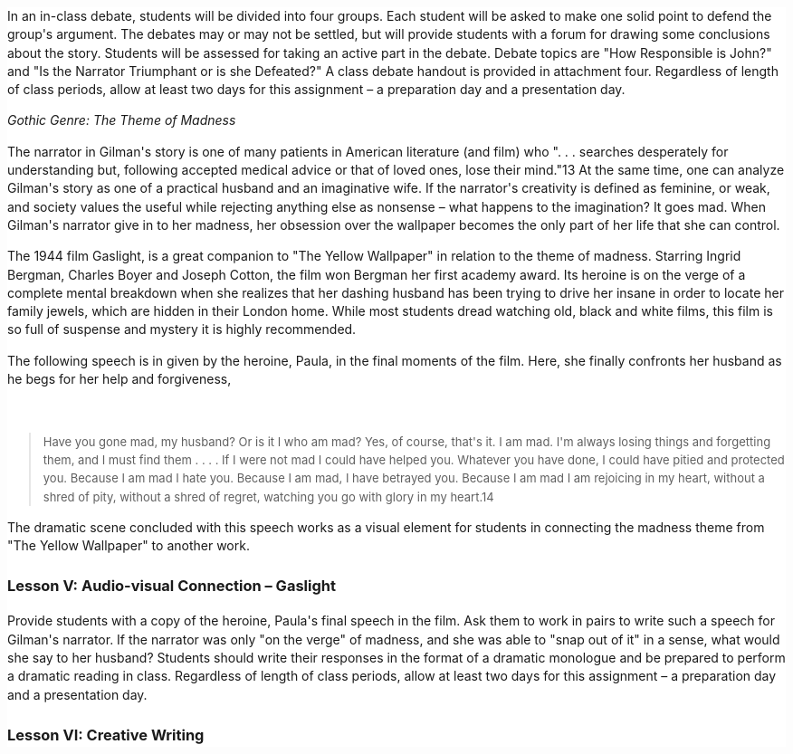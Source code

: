 In an in-class debate, students will be divided into four groups.  Each student will be asked to make one solid point to defend the group's argument.  The debates may or may  not be settled, but will provide students with a forum for drawing some conclusions about the story.  Students will be assessed for taking an active part in the debate.  Debate topics are "How Responsible is John?"  and "Is the Narrator Triumphant or is she Defeated?"  A class debate handout is provided in attachment four.  Regardless of length of class periods, allow at least two days for this assignment – a preparation day and a presentation day.
<p>
<i>
Gothic Genre:  The Theme of Madness
</i>
</p>
<p>
The narrator in Gilman's story is one of many patients in American literature (and film) who ". . . searches desperately for understanding but, following accepted medical advice or that of loved ones, lose their mind."13  At the same time, one can analyze Gilman's story as one of a practical husband and an imaginative wife.  If the narrator's creativity  is defined as feminine, or weak, and society values the useful while rejecting anything else as nonsense – what happens to the imagination?  It goes mad.  When Gilman's narrator give in to her madness, her obsession over the wallpaper becomes the only part of her life that she can control.
</p>
<p>
The 1944 film Gaslight,  is a great companion to "The Yellow Wallpaper" in relation to the theme of madness.  Starring Ingrid Bergman, Charles Boyer and Joseph Cotton, the film won Bergman her first academy award.  Its heroine is on the verge of a complete mental breakdown when she realizes that her dashing husband has been trying to drive her insane in order to locate her family jewels, which are hidden in their London home.  While most students dread watching old, black and white films, this film is so full of suspense and mystery it is highly recommended.
</p>
<p>
The following speech is in given by the heroine, Paula, in the final moments of the film.  Here, she finally confronts her husband as he begs for her help and forgiveness,
</p>
<p>
<font color="#ffffff" style="visibility:hidden;">
____
</font>
</p>
<blockquote>
<font size="-1">
Have you gone mad, my husband?  Or is it I who am mad?  Yes, of course, that's it.  I am mad.  I'm always losing things and forgetting them, and I must find them . . . . If I were not mad I could have helped you.  Whatever you have done, I could have pitied and protected you.  Because I am mad I hate you.  Because I am mad, I have betrayed you.  Because I am mad I am rejoicing in my heart, without a shred of pity, without a shred of regret, watching you go with glory in my heart.14
</font>
</blockquote>
The dramatic scene concluded with this speech works as a visual element for students in connecting the madness theme from "The Yellow Wallpaper" to another work.
<h3>
Lesson V:  Audio-visual Connection – Gaslight
</h3>
Provide students with a copy of the heroine, Paula's final speech in the film.  Ask them to work in pairs to write such a speech for Gilman's narrator.  If the narrator was only "on the verge" of madness, and she was able to "snap out of it" in a sense, what would she say to her husband?  Students should write their responses in the format of a dramatic monologue and be prepared to perform a dramatic reading in class.  Regardless of length of class periods, allow at least two days for this assignment – a preparation day and a presentation day.
<h3>
Lesson VI:  Creative Writing
</h3>